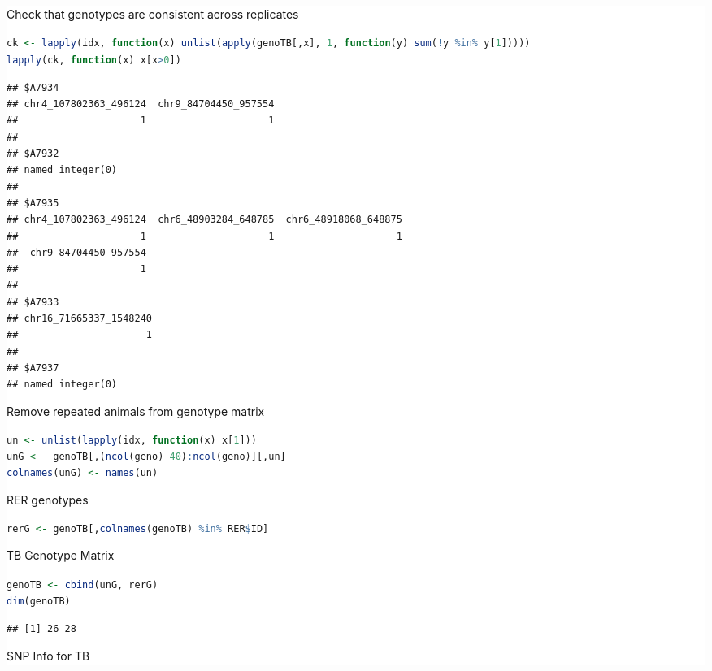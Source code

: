 Check that genotypes are consistent across replicates


```r
ck <- lapply(idx, function(x) unlist(apply(genoTB[,x], 1, function(y) sum(!y %in% y[1]))))
lapply(ck, function(x) x[x>0])
```

```
## $A7934
## chr4_107802363_496124  chr9_84704450_957554 
##                     1                     1 
## 
## $A7932
## named integer(0)
## 
## $A7935
## chr4_107802363_496124  chr6_48903284_648785  chr6_48918068_648875 
##                     1                     1                     1 
##  chr9_84704450_957554 
##                     1 
## 
## $A7933
## chr16_71665337_1548240 
##                      1 
## 
## $A7937
## named integer(0)
```

Remove repeated animals from genotype matrix


```r
un <- unlist(lapply(idx, function(x) x[1]))
unG <-  genoTB[,(ncol(geno)-40):ncol(geno)][,un]
colnames(unG) <- names(un)
```

RER genotypes


```r
rerG <- genoTB[,colnames(genoTB) %in% RER$ID]
```

TB Genotype Matrix


```r
genoTB <- cbind(unG, rerG)
dim(genoTB)
```

```
## [1] 26 28
```

SNP Info for TB
